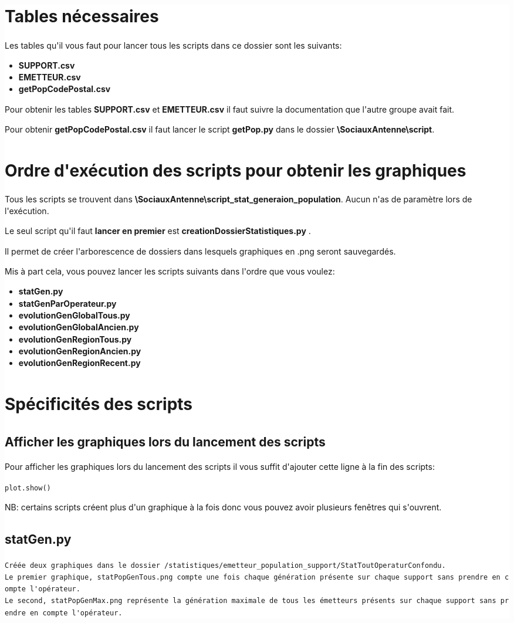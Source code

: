 # Tables nécessaires

Les tables qu'il vous faut pour lancer tous les scripts dans ce dossier sont les suivants:

- **SUPPORT.csv**
- **EMETTEUR.csv**
- **getPopCodePostal.csv**

Pour obtenir les tables **SUPPORT.csv** et **EMETTEUR.csv** il faut suivre la documentation que l'autre groupe avait fait.

Pour obtenir **getPopCodePostal.csv** il faut lancer le script **getPop.py** dans le dossier **\SociauxAntenne\script**.

# Ordre d'exécution des scripts pour obtenir les graphiques

Tous les scripts se trouvent dans **\SociauxAntenne\script_stat_generaion_population**. Aucun n'as de paramètre lors de l'exécution.

Le seul script qu'il faut **lancer en premier** est  **creationDossierStatistiques.py** . 

Il permet de créer l'arborescence de dossiers dans lesquels graphiques en .png seront sauvegardés.

Mis à part cela, vous pouvez lancer les scripts suivants dans l'ordre que vous voulez:

- **statGen.py**
- **statGenParOperateur.py**
- **evolutionGenGlobalTous.py**
- **evolutionGenGlobalAncien.py**
- **evolutionGenRegionTous.py**
- **evolutionGenRegionAncien.py**
- **evolutionGenRegionRecent.py**

# Spécificités des scripts

## Afficher les graphiques lors du lancement des scripts

Pour afficher les graphiques lors du lancement des scripts il vous suffit d'ajouter cette ligne à la fin des scripts:

```python
plot.show()
```

NB: certains scripts créent plus d'un graphique à la fois donc vous pouvez avoir plusieurs fenêtres qui s'ouvrent.

<div style="page-break-after: always; break-after: page;"></div>

## statGen.py

```
Créée deux graphiques dans le dossier /statistiques/emetteur_population_support/StatToutOperaturConfondu.
Le premier graphique, statPopGenTous.png compte une fois chaque génération présente sur chaque support sans prendre en compte l'opérateur. 
Le second, statPopGenMax.png représente la génération maximale de tous les émetteurs présents sur chaque support sans prendre en compte l'opérateur.
```
